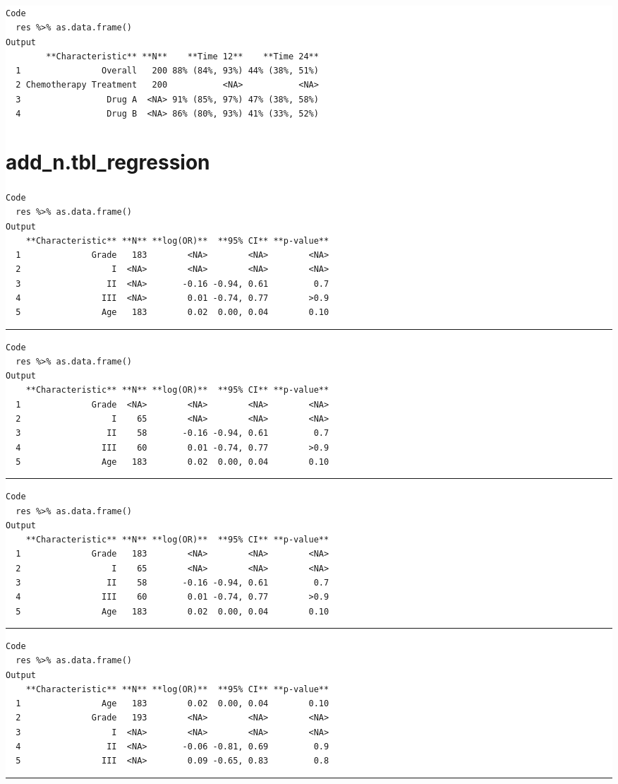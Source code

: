     Code
      res %>% as.data.frame()
    Output
            **Characteristic** **N**    **Time 12**    **Time 24**
      1                Overall   200 88% (84%, 93%) 44% (38%, 51%)
      2 Chemotherapy Treatment   200           <NA>           <NA>
      3                 Drug A  <NA> 91% (85%, 97%) 47% (38%, 58%)
      4                 Drug B  <NA> 86% (80%, 93%) 41% (33%, 52%)

# add_n.tbl_regression

    Code
      res %>% as.data.frame()
    Output
        **Characteristic** **N** **log(OR)**  **95% CI** **p-value**
      1              Grade   183        <NA>        <NA>        <NA>
      2                  I  <NA>        <NA>        <NA>        <NA>
      3                 II  <NA>       -0.16 -0.94, 0.61         0.7
      4                III  <NA>        0.01 -0.74, 0.77        >0.9
      5                Age   183        0.02  0.00, 0.04        0.10

---

    Code
      res %>% as.data.frame()
    Output
        **Characteristic** **N** **log(OR)**  **95% CI** **p-value**
      1              Grade  <NA>        <NA>        <NA>        <NA>
      2                  I    65        <NA>        <NA>        <NA>
      3                 II    58       -0.16 -0.94, 0.61         0.7
      4                III    60        0.01 -0.74, 0.77        >0.9
      5                Age   183        0.02  0.00, 0.04        0.10

---

    Code
      res %>% as.data.frame()
    Output
        **Characteristic** **N** **log(OR)**  **95% CI** **p-value**
      1              Grade   183        <NA>        <NA>        <NA>
      2                  I    65        <NA>        <NA>        <NA>
      3                 II    58       -0.16 -0.94, 0.61         0.7
      4                III    60        0.01 -0.74, 0.77        >0.9
      5                Age   183        0.02  0.00, 0.04        0.10

---

    Code
      res %>% as.data.frame()
    Output
        **Characteristic** **N** **log(OR)**  **95% CI** **p-value**
      1                Age   183        0.02  0.00, 0.04        0.10
      2              Grade   193        <NA>        <NA>        <NA>
      3                  I  <NA>        <NA>        <NA>        <NA>
      4                 II  <NA>       -0.06 -0.81, 0.69         0.9
      5                III  <NA>        0.09 -0.65, 0.83         0.8

---